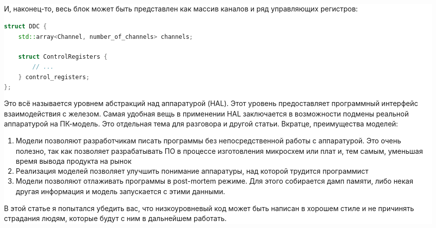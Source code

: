 И, наконец-то, весь блок может быть представлен как массив каналов и ряд управляющих регистров:

```cpp
struct DDC {
    std::array<Channel, number_of_channels> channels;

    struct ControlRegisters {
        // ...
    } control_registers;
};
```

Это всё называется уровнем абстракций над аппаратурой (HAL). Этот уровень предоставляет программный интерфейс взаимодействия с железом. Самая удобная вещь в применении HAL заключается в возможности подмены реальной аппаратурой на ПК-модель. Это отдельная тема для разговора и другой статьи. Вкратце, преимущества моделей:

1. Модели позволяют разработчикам писать программы без непосредственной работы с аппаратурой. Это очень полезно, так как позволяет разрабатывать ПО в процессе изготовления микросхем или плат и, тем самым, уменьшая время вывода продукта на рынок
2. Реализация моделей позволяет улучшить понимание аппаратуры, над которой трудится программист
3. Модели позволяют отлаживать программы в post-mortem режиме. Для этого собирается дамп памяти, либо некая другая информация и модель запускается с этими данными.

В этой статье я попытался убедить вас, что низкоуровневый код может быть написан в хорошем стиле и не причинять страдания людям, которые будут с ним в дальнейшем работать.